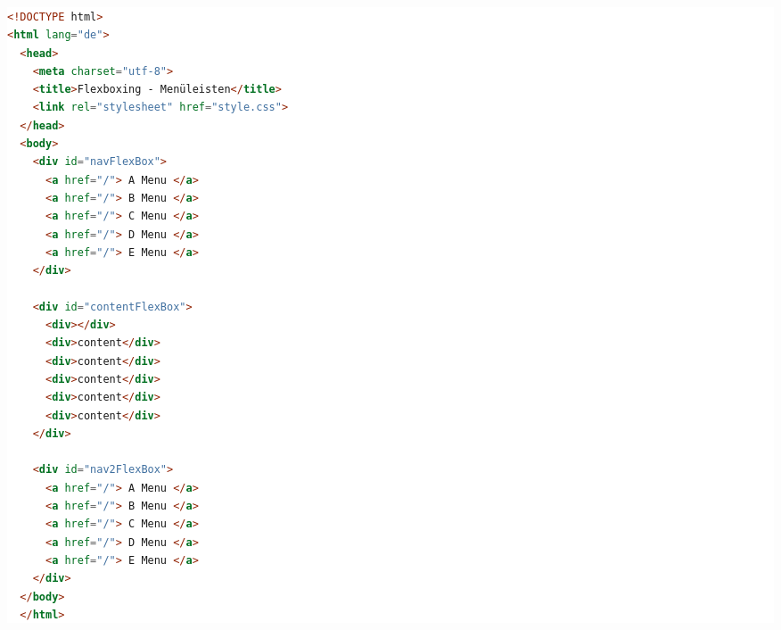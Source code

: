 
```html
<!DOCTYPE html>
<html lang="de">
  <head>
    <meta charset="utf-8">
    <title>Flexboxing - Menüleisten</title>
    <link rel="stylesheet" href="style.css">
  </head>
  <body>
    <div id="navFlexBox">
      <a href="/"> A Menu </a>
      <a href="/"> B Menu </a>
      <a href="/"> C Menu </a>  
      <a href="/"> D Menu </a> 
      <a href="/"> E Menu </a>
    </div>
	
    <div id="contentFlexBox">
      <div></div>
      <div>content</div>
      <div>content</div>  
      <div>content</div> 
      <div>content</div> 
      <div>content</div> 
    </div>
	
    <div id="nav2FlexBox">
      <a href="/"> A Menu </a>
      <a href="/"> B Menu </a>
      <a href="/"> C Menu </a>  
      <a href="/"> D Menu </a> 
      <a href="/"> E Menu </a>
    </div>
  </body>
  </html>
```